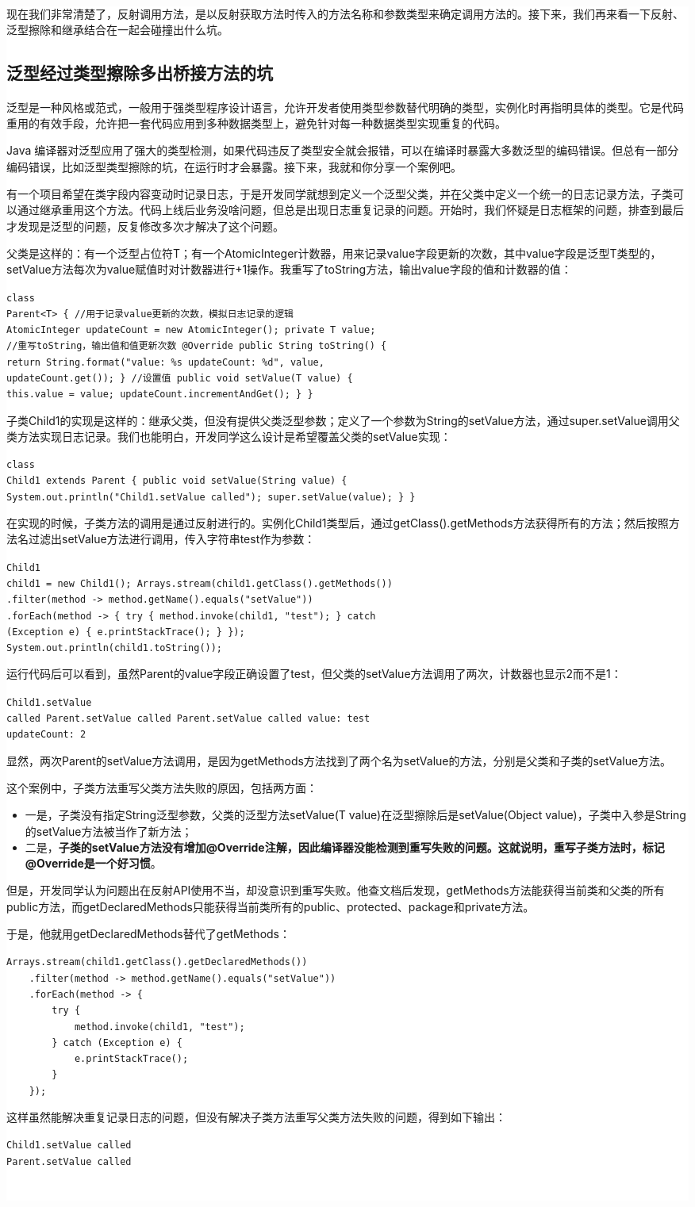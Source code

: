 </code></pre><p>现在我们非常清楚了，反射调用方法，是以反射获取方法时传入的方法名称和参数类型来确定调用方法的。接下来，我们再来看一下反射、泛型擦除和继承结合在一起会碰撞出什么坑。</p><h2>泛型经过类型擦除多出桥接方法的坑</h2><p>泛型是一种风格或范式，一般用于强类型程序设计语言，允许开发者使用类型参数替代明确的类型，实例化时再指明具体的类型。它是代码重用的有效手段，允许把一套代码应用到多种数据类型上，避免针对每一种数据类型实现重复的代码。</p><p>Java 编译器对泛型应用了强大的类型检测，如果代码违反了类型安全就会报错，可以在编译时暴露大多数泛型的编码错误。但总有一部分编码错误，比如泛型类型擦除的坑，在运行时才会暴露。接下来，我就和你分享一个案例吧。</p><p>有一个项目希望在类字段内容变动时记录日志，于是开发同学就想到定义一个泛型父类，并在父类中定义一个统一的日志记录方法，子类可以通过继承重用这个方法。代码上线后业务没啥问题，但总是出现日志重复记录的问题。开始时，我们怀疑是日志框架的问题，排查到最后才发现是泛型的问题，反复修改多次才解决了这个问题。</p><p>父类是这样的：有一个泛型占位符T；有一个AtomicInteger计数器，用来记录value字段更新的次数，其中value字段是泛型T类型的，setValue方法每次为value赋值时对计数器进行+1操作。我重写了toString方法，输出value字段的值和计数器的值：</p><pre><code>class Parent&lt;T&gt; {
    //用于记录value更新的次数，模拟日志记录的逻辑
    AtomicInteger updateCount = new AtomicInteger();
    private T value;
    //重写toString，输出值和值更新次数
    @Override
    public String toString() {
        return String.format(&quot;value: %s updateCount: %d&quot;, value, updateCount.get());
    }
    //设置值
    public void setValue(T value) {
        this.value = value;
        updateCount.incrementAndGet();
    }
}
</code></pre><p>子类Child1的实现是这样的：继承父类，但没有提供父类泛型参数；定义了一个参数为String的setValue方法，通过super.setValue调用父类方法实现日志记录。我们也能明白，开发同学这么设计是希望覆盖父类的setValue实现：</p><pre><code>class Child1 extends Parent {
    public void setValue(String value) {
        System.out.println(&quot;Child1.setValue called&quot;);
        super.setValue(value);
    }
}
</code></pre><p>在实现的时候，子类方法的调用是通过反射进行的。实例化Child1类型后，通过getClass().getMethods方法获得所有的方法；然后按照方法名过滤出setValue方法进行调用，传入字符串test作为参数：</p><pre><code>Child1 child1 = new Child1();
Arrays.stream(child1.getClass().getMethods())
        .filter(method -&gt; method.getName().equals(&quot;setValue&quot;))
        .forEach(method -&gt; {
            try {
                method.invoke(child1, &quot;test&quot;);
            } catch (Exception e) {
                e.printStackTrace();
            }
        });
System.out.println(child1.toString());
</code></pre><p>运行代码后可以看到，虽然Parent的value字段正确设置了test，但父类的setValue方法调用了两次，计数器也显示2而不是1：</p><pre><code>Child1.setValue called
Parent.setValue called
Parent.setValue called
value: test updateCount: 2
</code></pre><p>显然，两次Parent的setValue方法调用，是因为getMethods方法找到了两个名为setValue的方法，分别是父类和子类的setValue方法。</p><p>这个案例中，子类方法重写父类方法失败的原因，包括两方面：</p><ul>
<li>一是，子类没有指定String泛型参数，父类的泛型方法setValue(T value)在泛型擦除后是setValue(Object value)，子类中入参是String的setValue方法被当作了新方法；</li>
<li>二是，<strong>子类的setValue方法没有增加@Override注解，因此编译器没能检测到重写失败的问题。这就说明，重写子类方法时，标记@Override是一个好习惯</strong>。</li>
</ul><p>但是，开发同学认为问题出在反射API使用不当，却没意识到重写失败。他查文档后发现，getMethods方法能获得当前类和父类的所有public方法，而getDeclaredMethods只能获得当前类所有的public、protected、package和private方法。</p><p>于是，他就用getDeclaredMethods替代了getMethods：</p><pre><code>Arrays.stream(child1.getClass().getDeclaredMethods())
    .filter(method -&gt; method.getName().equals(&quot;setValue&quot;))
    .forEach(method -&gt; {
        try {
            method.invoke(child1, &quot;test&quot;);
        } catch (Exception e) {
            e.printStackTrace();
        }
    });
</code></pre><p>这样虽然能解决重复记录日志的问题，但没有解决子类方法重写父类方法失败的问题，得到如下输出：</p><pre><code>Child1.setValue called
Parent.setValue called